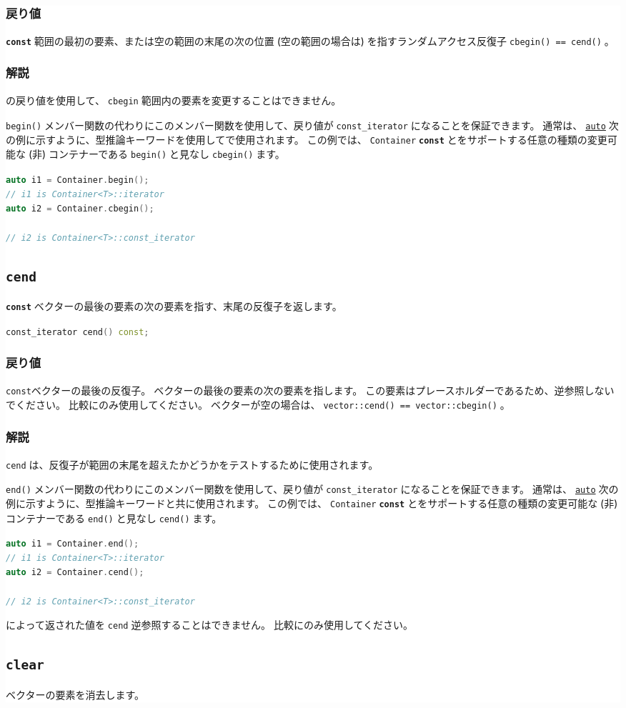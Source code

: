 ### <a name="return-value"></a>戻り値

**`const`** 範囲の最初の要素、または空の範囲の末尾の次の位置 (空の範囲の場合は) を指すランダムアクセス反復子 `cbegin() == cend()` 。

### <a name="remarks"></a>解説

の戻り値を使用して、 `cbegin` 範囲内の要素を変更することはできません。

`begin()` メンバー関数の代わりにこのメンバー関数を使用して、戻り値が `const_iterator` になることを保証できます。 通常は、 [`auto`](../cpp/auto-cpp.md) 次の例に示すように、型推論キーワードを使用してで使用されます。 この例では、 `Container` **`const`** とをサポートする任意の種類の変更可能な (非) コンテナーである `begin()` と見なし `cbegin()` ます。

```cpp
auto i1 = Container.begin();
// i1 is Container<T>::iterator
auto i2 = Container.cbegin();

// i2 is Container<T>::const_iterator
```

## <a name="cend"></a><a name="cend"></a> `cend`

**`const`** ベクターの最後の要素の次の要素を指す、末尾の反復子を返します。

```cpp
const_iterator cend() const;
```

### <a name="return-value"></a>戻り値

`const`ベクターの最後の反復子。 ベクターの最後の要素の次の要素を指します。 この要素はプレースホルダーであるため、逆参照しないでください。 比較にのみ使用してください。 ベクターが空の場合は、 `vector::cend() == vector::cbegin()` 。

### <a name="remarks"></a>解説

`cend` は、反復子が範囲の末尾を超えたかどうかをテストするために使用されます。

`end()` メンバー関数の代わりにこのメンバー関数を使用して、戻り値が `const_iterator` になることを保証できます。 通常は、 [`auto`](../cpp/auto-cpp.md) 次の例に示すように、型推論キーワードと共に使用されます。 この例では、 `Container` **`const`** とをサポートする任意の種類の変更可能な (非) コンテナーである `end()` と見なし `cend()` ます。

```cpp
auto i1 = Container.end();
// i1 is Container<T>::iterator
auto i2 = Container.cend();

// i2 is Container<T>::const_iterator
```

によって返された値を `cend` 逆参照することはできません。 比較にのみ使用してください。

## <a name="clear"></a><a name="clear"></a> `clear`

ベクターの要素を消去します。
